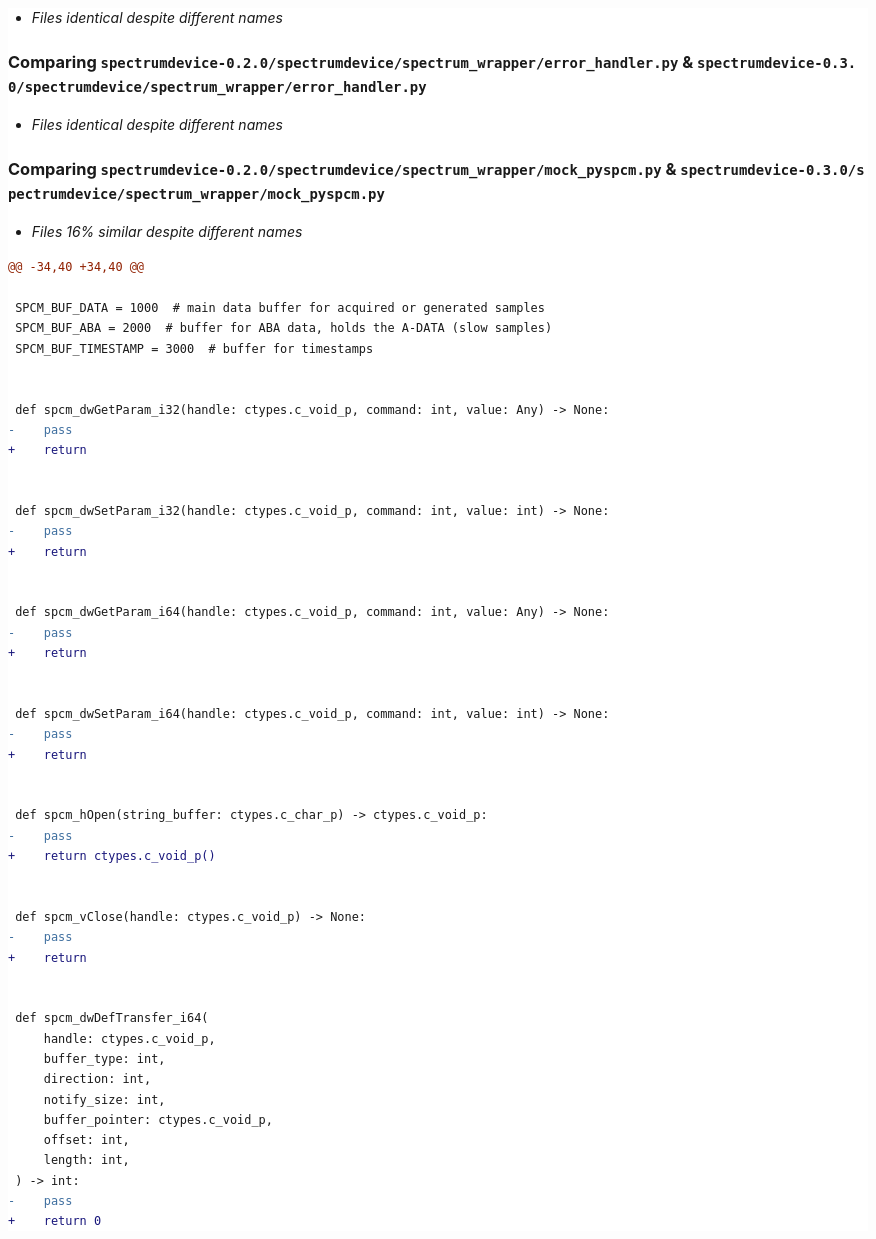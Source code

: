  * *Files identical despite different names*

### Comparing `spectrumdevice-0.2.0/spectrumdevice/spectrum_wrapper/error_handler.py` & `spectrumdevice-0.3.0/spectrumdevice/spectrum_wrapper/error_handler.py`

 * *Files identical despite different names*

### Comparing `spectrumdevice-0.2.0/spectrumdevice/spectrum_wrapper/mock_pyspcm.py` & `spectrumdevice-0.3.0/spectrumdevice/spectrum_wrapper/mock_pyspcm.py`

 * *Files 16% similar despite different names*

```diff
@@ -34,40 +34,40 @@
 
 SPCM_BUF_DATA = 1000  # main data buffer for acquired or generated samples
 SPCM_BUF_ABA = 2000  # buffer for ABA data, holds the A-DATA (slow samples)
 SPCM_BUF_TIMESTAMP = 3000  # buffer for timestamps
 
 
 def spcm_dwGetParam_i32(handle: ctypes.c_void_p, command: int, value: Any) -> None:
-    pass
+    return
 
 
 def spcm_dwSetParam_i32(handle: ctypes.c_void_p, command: int, value: int) -> None:
-    pass
+    return
 
 
 def spcm_dwGetParam_i64(handle: ctypes.c_void_p, command: int, value: Any) -> None:
-    pass
+    return
 
 
 def spcm_dwSetParam_i64(handle: ctypes.c_void_p, command: int, value: int) -> None:
-    pass
+    return
 
 
 def spcm_hOpen(string_buffer: ctypes.c_char_p) -> ctypes.c_void_p:
-    pass
+    return ctypes.c_void_p()
 
 
 def spcm_vClose(handle: ctypes.c_void_p) -> None:
-    pass
+    return
 
 
 def spcm_dwDefTransfer_i64(
     handle: ctypes.c_void_p,
     buffer_type: int,
     direction: int,
     notify_size: int,
     buffer_pointer: ctypes.c_void_p,
     offset: int,
     length: int,
 ) -> int:
-    pass
+    return 0
```
